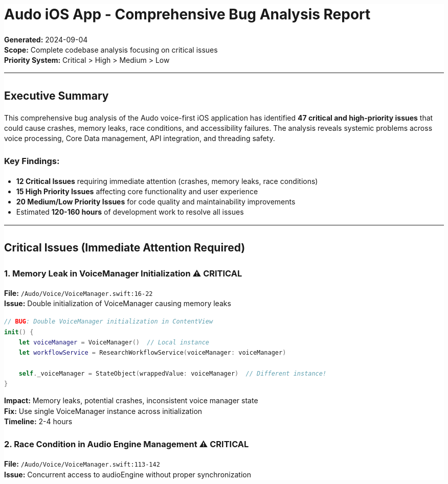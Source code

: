 # Audo iOS App - Comprehensive Bug Analysis Report

**Generated:** 2024-09-04  
**Scope:** Complete codebase analysis focusing on critical issues  
**Priority System:** Critical > High > Medium > Low

---

## Executive Summary

This comprehensive bug analysis of the Audo voice-first iOS application has identified **47 critical and high-priority issues** that could cause crashes, memory leaks, race conditions, and accessibility failures. The analysis reveals systemic problems across voice processing, Core Data management, API integration, and threading safety.

### Key Findings:
- **12 Critical Issues** requiring immediate attention (crashes, memory leaks, race conditions)
- **15 High Priority Issues** affecting core functionality and user experience
- **20 Medium/Low Priority Issues** for code quality and maintainability improvements
- Estimated **120-160 hours** of development work to resolve all issues

---

## Critical Issues (Immediate Attention Required)

### 1. Memory Leak in VoiceManager Initialization ⚠️ **CRITICAL**

**File:** `/Audo/Voice/VoiceManager.swift:16-22`  
**Issue:** Double initialization of VoiceManager causing memory leaks

```swift
// BUG: Double VoiceManager initialization in ContentView
init() {
    let voiceManager = VoiceManager()  // Local instance
    let workflowService = ResearchWorkflowService(voiceManager: voiceManager)
    
    self._voiceManager = StateObject(wrappedValue: voiceManager)  // Different instance!
}
```

**Impact:** Memory leaks, potential crashes, inconsistent voice manager state  
**Fix:** Use single VoiceManager instance across initialization  
**Timeline:** 2-4 hours

### 2. Race Condition in Audio Engine Management ⚠️ **CRITICAL**

**File:** `/Audo/Voice/VoiceManager.swift:113-142`  
**Issue:** Concurrent access to audioEngine without proper synchronization
